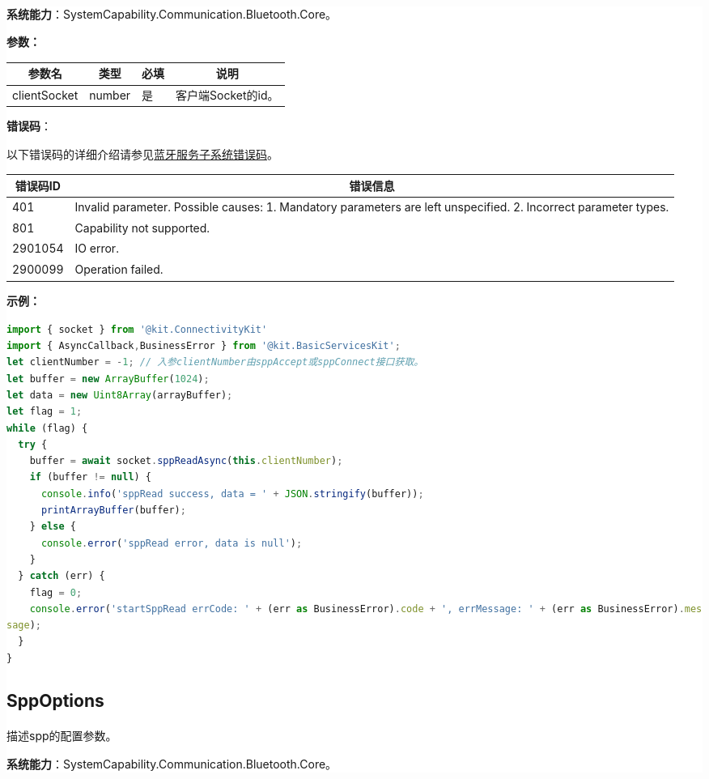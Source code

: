 **系统能力**：SystemCapability.Communication.Bluetooth.Core。

**参数：**

| 参数名          | 类型                          | 必填   | 说明                                       |
| ------------ | --------------------------- | ---- | ---------------------------------------- |
| clientSocket | number                      | 是    | 客户端Socket的id。                            |

**错误码**：

以下错误码的详细介绍请参见[蓝牙服务子系统错误码](errorcode-bluetoothManager.md)。

| 错误码ID | 错误信息 |
| -------- | ---------------------------- |
|401 | Invalid parameter. Possible causes: 1. Mandatory parameters are left unspecified. 2. Incorrect parameter types.              |
|801 | Capability not supported.          |
|2901054 | IO error. |
|2900099 | Operation failed. |

**示例：**

```js
import { socket } from '@kit.ConnectivityKit'
import { AsyncCallback,BusinessError } from '@kit.BasicServicesKit';
let clientNumber = -1; // 入参clientNumber由sppAccept或sppConnect接口获取。
let buffer = new ArrayBuffer(1024);
let data = new Uint8Array(arrayBuffer);
let flag = 1;
while (flag) {
  try {
    buffer = await socket.sppReadAsync(this.clientNumber);
    if (buffer != null) {
      console.info('sppRead success, data = ' + JSON.stringify(buffer));
      printArrayBuffer(buffer);
    } else {
      console.error('sppRead error, data is null');
    }
  } catch (err) {
    flag = 0;
    console.error('startSppRead errCode: ' + (err as BusinessError).code + ', errMessage: ' + (err as BusinessError).message);
  }
}
```


## SppOptions

描述spp的配置参数。

**系统能力**：SystemCapability.Communication.Bluetooth.Core。
